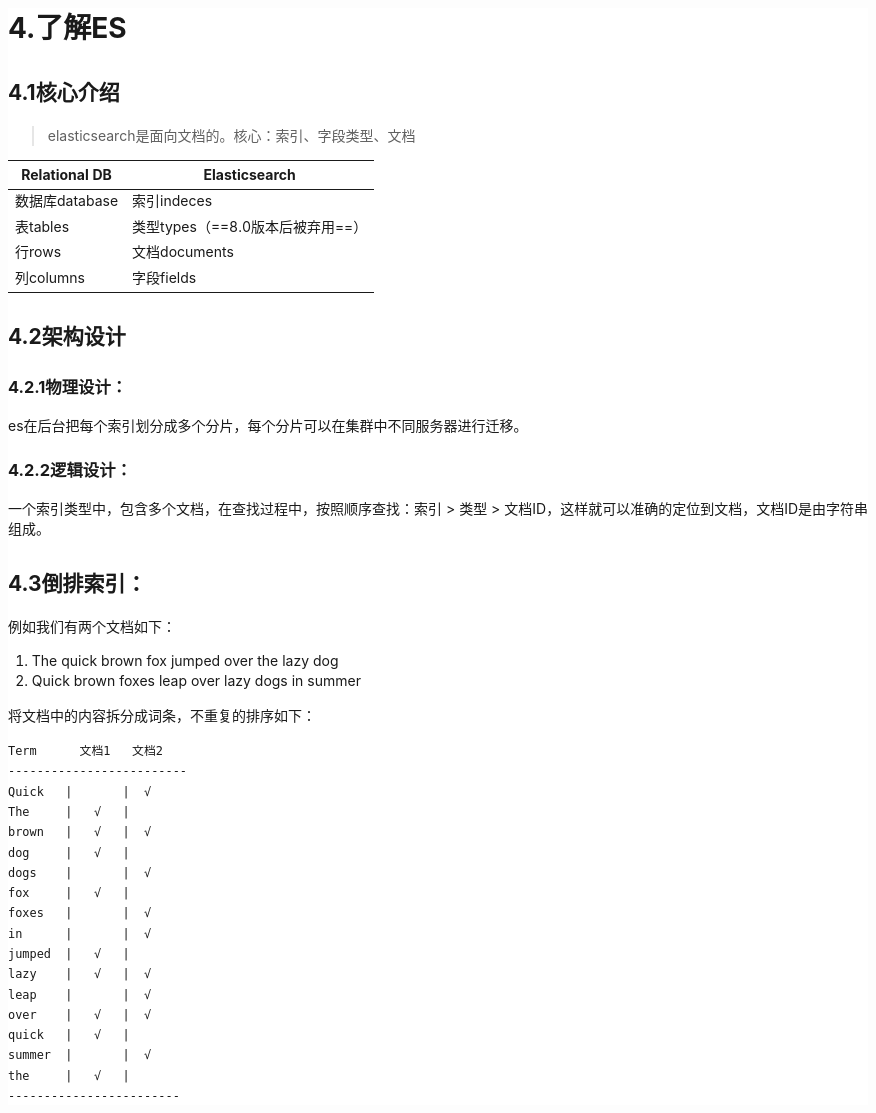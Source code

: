# 4.了解ES

## 4.1核心介绍

> elasticsearch是面向文档的。核心：索引、字段类型、文档

| Relational DB  | Elasticsearch                    |
| -------------- | -------------------------------- |
| 数据库database | 索引indeces                      |
| 表tables       | 类型types（==8.0版本后被弃用==） |
| 行rows         | 文档documents                    |
| 列columns      | 字段fields                       |

## 4.2架构设计

### 4.2.1物理设计：

es在后台把每个索引划分成多个分片，每个分片可以在集群中不同服务器进行迁移。

### 4.2.2逻辑设计：

一个索引类型中，包含多个文档，在查找过程中，按照顺序查找：索引 > 类型 > 文档ID，这样就可以准确的定位到文档，文档ID是由字符串组成。

## 4.3倒排索引：

例如我们有两个文档如下：

1. The quick brown fox jumped over the lazy dog
2. Quick brown foxes leap over lazy dogs in summer

将文档中的内容拆分成词条，不重复的排序如下：

```
Term      文档1   文档2
-------------------------
Quick   |       |  √
The     |   √   |
brown   |   √   |  √
dog     |   √   |
dogs    |       |  √
fox     |   √   |
foxes   |       |  √
in      |       |  √
jumped  |   √   |
lazy    |   √   |  √
leap    |       |  √
over    |   √   |  √
quick   |   √   |
summer  |       |  √
the     |   √   |
------------------------
```
